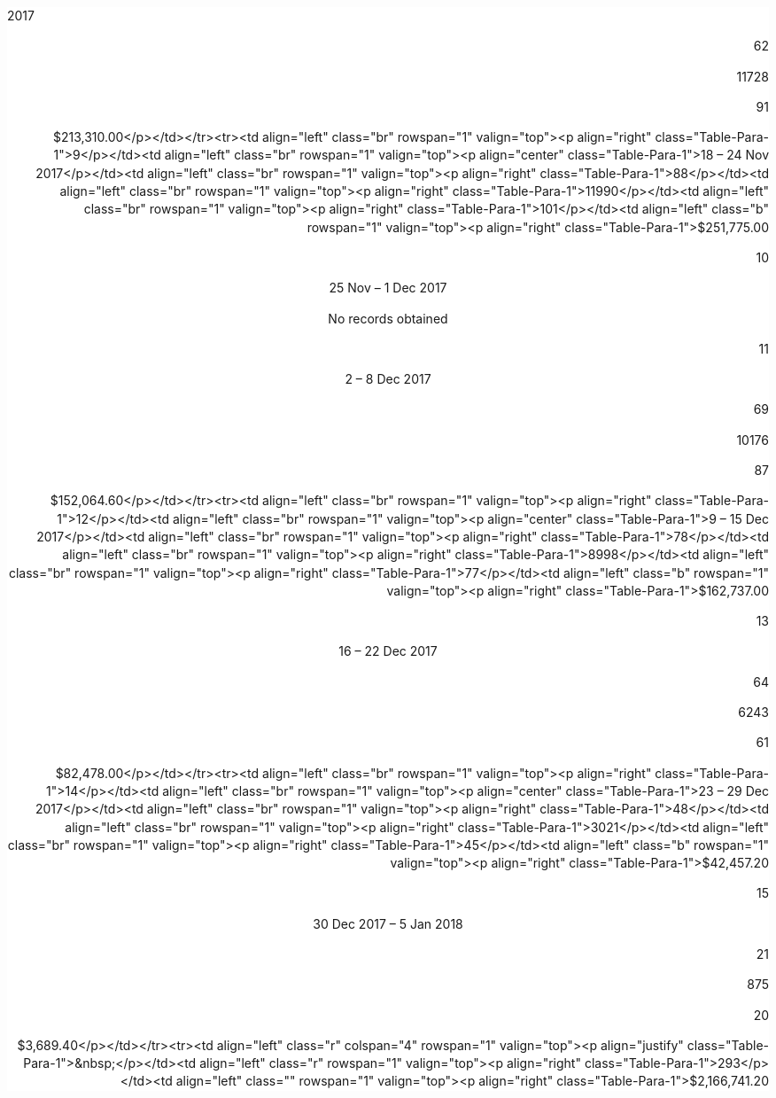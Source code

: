 2017</p></td><td align="left" class="br" rowspan="1" valign="top"><p align="right" class="Table-Para-1">62</p></td><td align="left" class="br" rowspan="1" valign="top"><p align="right" class="Table-Para-1">11728</p></td><td align="left" class="br" rowspan="1" valign="top"><p align="right" class="Table-Para-1">91</p></td><td align="left" class="b" rowspan="1" valign="top"><p align="right" class="Table-Para-1">$213,310.00</p></td></tr><tr><td align="left" class="br" rowspan="1" valign="top"><p align="right" class="Table-Para-1">9</p></td><td align="left" class="br" rowspan="1" valign="top"><p align="center" class="Table-Para-1">18 – 24 Nov 2017</p></td><td align="left" class="br" rowspan="1" valign="top"><p align="right" class="Table-Para-1">88</p></td><td align="left" class="br" rowspan="1" valign="top"><p align="right" class="Table-Para-1">11990</p></td><td align="left" class="br" rowspan="1" valign="top"><p align="right" class="Table-Para-1">101</p></td><td align="left" class="b" rowspan="1" valign="top"><p align="right" class="Table-Para-1">$251,775.00</p></td></tr><tr><td align="left" class="br" rowspan="1" valign="top"><p align="right" class="Table-Para-1">10</p></td><td align="left" class="br" rowspan="1" valign="top"><p align="center" class="Table-Para-1">25 Nov – 1 Dec 2017</p></td><td align="left" class="b" colspan="4" rowspan="1" valign="top"><p align="center" class="Table-Para-1">No records obtained</p></td></tr><tr><td align="left" class="br" rowspan="1" valign="top"><p align="right" class="Table-Para-1">11</p></td><td align="left" class="br" rowspan="1" valign="top"><p align="center" class="Table-Para-1">2 – 8 Dec 2017</p></td><td align="left" class="br" rowspan="1" valign="top"><p align="right" class="Table-Para-1">69</p></td><td align="left" class="br" rowspan="1" valign="top"><p align="right" class="Table-Para-1">10176</p></td><td align="left" class="br" rowspan="1" valign="top"><p align="right" class="Table-Para-1">87</p></td><td align="left" class="b" rowspan="1" valign="top"><p align="right" class="Table-Para-1">$152,064.60</p></td></tr><tr><td align="left" class="br" rowspan="1" valign="top"><p align="right" class="Table-Para-1">12</p></td><td align="left" class="br" rowspan="1" valign="top"><p align="center" class="Table-Para-1">9 – 15 Dec 2017</p></td><td align="left" class="br" rowspan="1" valign="top"><p align="right" class="Table-Para-1">78</p></td><td align="left" class="br" rowspan="1" valign="top"><p align="right" class="Table-Para-1">8998</p></td><td align="left" class="br" rowspan="1" valign="top"><p align="right" class="Table-Para-1">77</p></td><td align="left" class="b" rowspan="1" valign="top"><p align="right" class="Table-Para-1">$162,737.00</p></td></tr><tr><td align="left" class="br" rowspan="1" valign="top"><p align="right" class="Table-Para-1">13</p></td><td align="left" class="br" rowspan="1" valign="top"><p align="center" class="Table-Para-1">16 – 22 Dec 2017</p></td><td align="left" class="br" rowspan="1" valign="top"><p align="right" class="Table-Para-1">64</p></td><td align="left" class="br" rowspan="1" valign="top"><p align="right" class="Table-Para-1">6243</p></td><td align="left" class="br" rowspan="1" valign="top"><p align="right" class="Table-Para-1">61</p></td><td align="left" class="b" rowspan="1" valign="top"><p align="right" class="Table-Para-1">$82,478.00</p></td></tr><tr><td align="left" class="br" rowspan="1" valign="top"><p align="right" class="Table-Para-1">14</p></td><td align="left" class="br" rowspan="1" valign="top"><p align="center" class="Table-Para-1">23 – 29 Dec 2017</p></td><td align="left" class="br" rowspan="1" valign="top"><p align="right" class="Table-Para-1">48</p></td><td align="left" class="br" rowspan="1" valign="top"><p align="right" class="Table-Para-1">3021</p></td><td align="left" class="br" rowspan="1" valign="top"><p align="right" class="Table-Para-1">45</p></td><td align="left" class="b" rowspan="1" valign="top"><p align="right" class="Table-Para-1">$42,457.20</p></td></tr><tr><td align="left" class="br" rowspan="1" valign="top"><p align="right" class="Table-Para-1">15</p></td><td align="left" class="br" rowspan="1" valign="top"><p align="center" class="Table-Para-1">30 Dec 2017 – 5 Jan 2018</p></td><td align="left" class="br" rowspan="1" valign="top"><p align="right" class="Table-Para-1">21</p></td><td align="left" class="br" rowspan="1" valign="top"><p align="right" class="Table-Para-1">875</p></td><td align="left" class="br" rowspan="1" valign="top"><p align="right" class="Table-Para-1">20</p></td><td align="left" class="b" rowspan="1" valign="top"><p align="right" class="Table-Para-1">$3,689.40</p></td></tr><tr><td align="left" class="r" colspan="4" rowspan="1" valign="top"><p align="justify" class="Table-Para-1">&nbsp;</p></td><td align="left" class="r" rowspan="1" valign="top"><p align="right" class="Table-Para-1">293</p></td><td align="left" class="" rowspan="1" valign="top"><p align="right" class="Table-Para-1">$2,166,741.20</p></td></tr></tbody></table>
